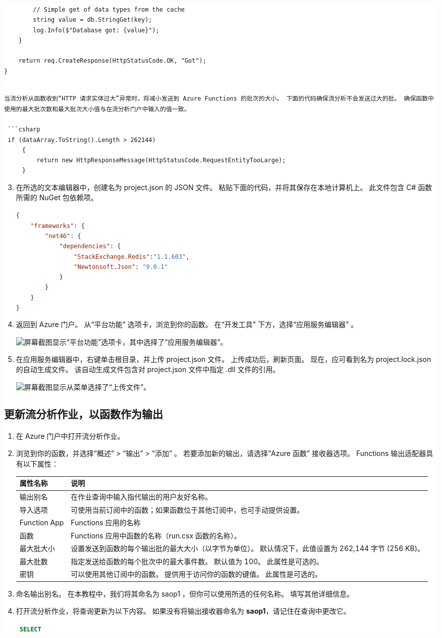             // Simple get of data types from the cache
            string value = db.StringGet(key);
            log.Info($"Database got: {value}");
        }

        return req.CreateResponse(HttpStatusCode.OK, "Got");
    }

   ```

   当流分析从函数收到“HTTP 请求实体过大”异常时，将减小发送到 Azure Functions 的批次的大小。 下面的代码确保流分析不会发送过大的批。 确保函数中使用的最大批次数和最大批次大小值与在流分析门户中输入的值一致。

    ```csharp
    if (dataArray.ToString().Length > 262144)
        {
            return new HttpResponseMessage(HttpStatusCode.RequestEntityTooLarge);
        }
   ```

3. 在所选的文本编辑器中，创建名为 project.json  的 JSON 文件。 粘贴下面的代码，并将其保存在本地计算机上。 此文件包含 C# 函数所需的 NuGet 包依赖项。  
   
    ```json
    {
        "frameworks": {
            "net46": {
                "dependencies": {
                    "StackExchange.Redis":"1.1.603",
                    "Newtonsoft.Json": "9.0.1"
                }
            }
        }
    }

   ```
 
4. 返回到 Azure 门户。 从“平台功能”  选项卡，浏览到你的函数。 在“开发工具”  下方，选择“应用服务编辑器”  。 
 
   ![屏幕截图显示“平台功能”选项卡，其中选择了“应用服务编辑器”。](./media/stream-analytics-with-azure-functions/image3.png)

5. 在应用服务编辑器中，右键单击根目录，并上传 project.json  文件。 上传成功后，刷新页面。 现在，应可看到名为 project.lock.json  的自动生成文件。 该自动生成文件包含对 project.json 文件中指定 .dll 文件的引用。  

   ![屏幕截图显示从菜单选择了“上传文件”。](./media/stream-analytics-with-azure-functions/image4.png)

## <a name="update-the-stream-analytics-job-with-the-function-as-output"></a>更新流分析作业，以函数作为输出

1. 在 Azure 门户中打开流分析作业。  

2. 浏览到你的函数，并选择“概述”   > “输出”   > “添加”  。 若要添加新的输出，请选择“Azure 函数”  接收器选项。 Functions 输出适配器具有以下属性：  

   |**属性名称**|**说明**|
   |---|---|
   |输出别名| 在作业查询中输入指代输出的用户友好名称。 |
   |导入选项| 可使用当前订阅中的函数；如果函数位于其他订阅中，也可手动提供设置。 |
   |Function App| Functions 应用的名称 |
   |函数| Functions 应用中函数的名称（run.csx 函数的名称）。|
   |最大批大小|设置发送到函数的每个输出批的最大大小（以字节为单位）。 默认情况下，此值设置为 262,144 字节 (256 KB)。|
   |最大批数|指定发送给函数的每个批次中的最大事件数。 默认值为 100。 此属性是可选的。|
   |密钥|可以使用其他订阅中的函数。 提供用于访问你的函数的键值。 此属性是可选的。|

3. 命名输出别名。 在本教程中，我们将其命名为 saop1  ，但你可以使用所选的任何名称。 填写其他详细信息。

4. 打开流分析作业，将查询更新为以下内容。 如果没有将输出接收器命名为 **saop1**，请记住在查询中更改它。  

   ```sql
    SELECT
   ```